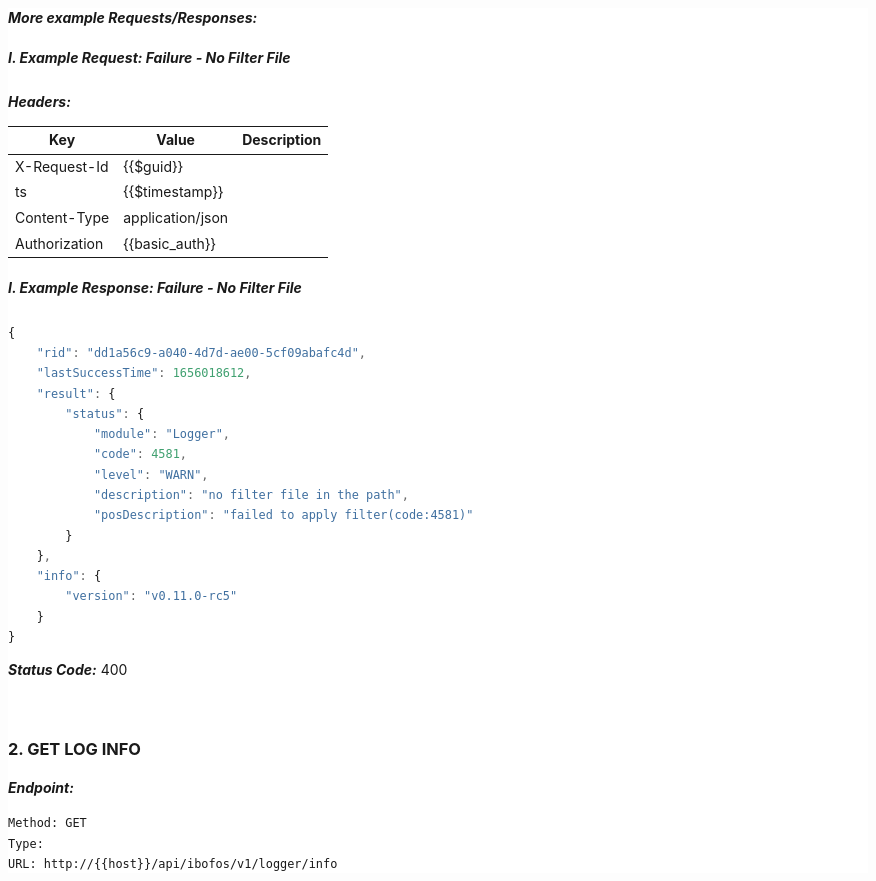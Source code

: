 

***More example Requests/Responses:***


##### I. Example Request: Failure - No Filter File


***Headers:***

| Key | Value | Description |
| --- | ------|-------------|
| X-Request-Id | {{$guid}} |  |
| ts | {{$timestamp}} |  |
| Content-Type | application/json |  |
| Authorization | {{basic_auth}} |  |



##### I. Example Response: Failure - No Filter File
```js
{
    "rid": "dd1a56c9-a040-4d7d-ae00-5cf09abafc4d",
    "lastSuccessTime": 1656018612,
    "result": {
        "status": {
            "module": "Logger",
            "code": 4581,
            "level": "WARN",
            "description": "no filter file in the path",
            "posDescription": "failed to apply filter(code:4581)"
        }
    },
    "info": {
        "version": "v0.11.0-rc5"
    }
}
```


***Status Code:*** 400

<br>



### 2. GET LOG INFO



***Endpoint:***

```bash
Method: GET
Type: 
URL: http://{{host}}/api/ibofos/v1/logger/info
```
